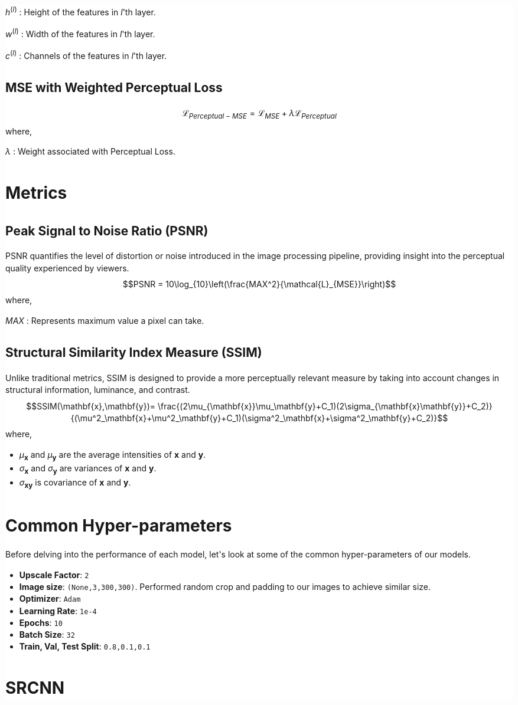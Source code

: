 $h^{(l)}$ : Height of the features in $l$'th layer.

$w^{(l)}$ : Width of the features in $l$'th layer.

$c^{(l)}$ : Channels of the features in $l$'th layer.

## MSE with Weighted Perceptual Loss

$$\mathcal{L}_{Perceptual-MSE}=\mathcal{L}_{MSE}+\lambda\mathcal{L}_{Perceptual}$$
where,

$\lambda$ : Weight associated with Perceptual Loss.

# Metrics
## Peak Signal to Noise Ratio (PSNR)
PSNR quantifies the level of distortion or noise introduced in the image processing pipeline, providing insight into the perceptual quality experienced by viewers. 
$$PSNR = 10\log_{10}\left(\frac{MAX^2}{\mathcal{L}_{MSE}}\right)$$
where,

$MAX$ : Represents maximum value a pixel can take.

## Structural Similarity Index Measure (SSIM)
Unlike traditional metrics, SSIM is designed to provide a more perceptually relevant measure by taking into account changes in structural information, luminance, and contrast.
$$SSIM(\mathbf{x},\mathbf{y})=
\frac{(2\mu_{\mathbf{x}}\mu_\mathbf{y}+C_1)(2\sigma_{\mathbf{x}\mathbf{y}}+C_2)}
{(\mu^2_\mathbf{x}+\mu^2_\mathbf{y}+C_1)(\sigma^2_\mathbf{x}+\sigma^2_\mathbf{y}+C_2)}$$
where,
- $\mu_{\mathbf{x}}$ and $\mu_{\mathbf{y}}$ are the average intensities of $\mathbf{x}$ and $\mathbf{y}$.
- $\sigma_{\mathbf{x}}$ and $\sigma_{\mathbf{y}}$ are variances of $\mathbf{x}$ and $\mathbf{y}$.
- $\sigma_{\mathbf{x}\mathbf{y}}$ is covariance of $\mathbf{x}$ and $\mathbf{y}$.


# Common Hyper-parameters
Before delving into the performance of each model, let's look at some of the common hyper-parameters of our models.
- **Upscale Factor**: `2`
- **Image size**: `(None,3,300,300)`. Performed random crop and padding to our images to achieve similar size.
- **Optimizer**: `Adam`
- **Learning Rate**: `1e-4`
- **Epochs**: `10`
- **Batch Size**: `32`
- **Train, Val, Test Split**: `0.8,0.1,0.1`

# SRCNN 
